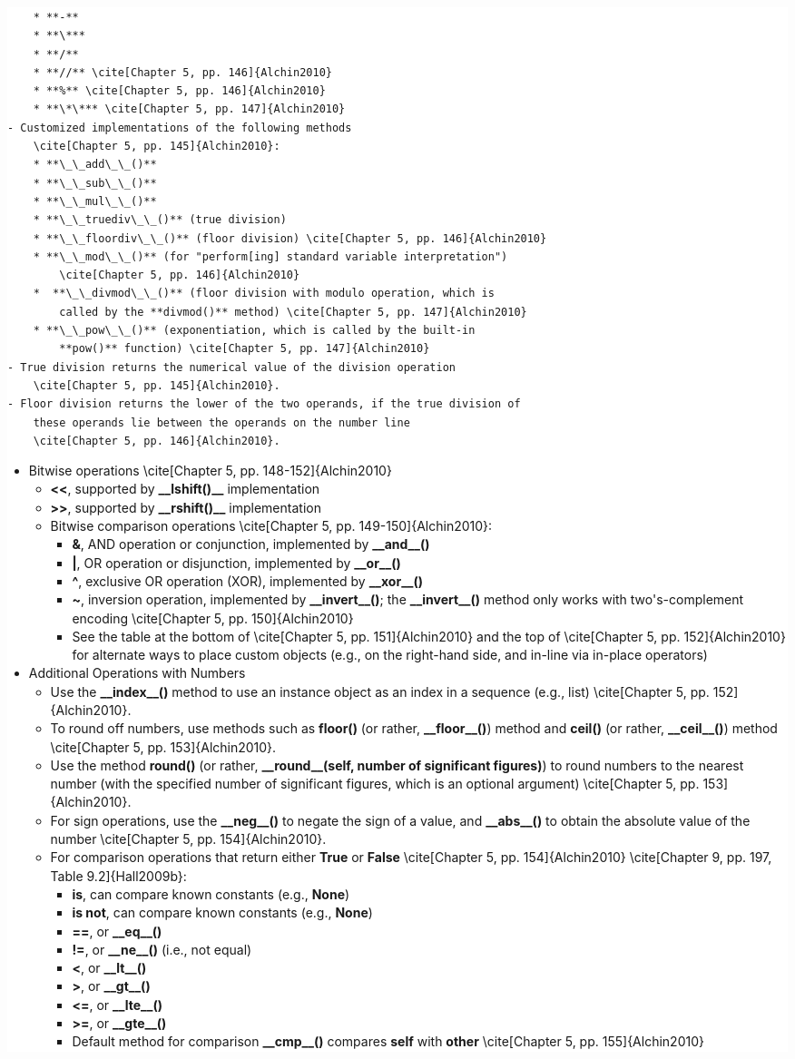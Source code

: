		* **-**
		* **\***
		* **/**
		* **//** \cite[Chapter 5, pp. 146]{Alchin2010}
		* **%** \cite[Chapter 5, pp. 146]{Alchin2010}
		* **\*\*** \cite[Chapter 5, pp. 147]{Alchin2010}
	- Customized implementations of the following methods
		\cite[Chapter 5, pp. 145]{Alchin2010}:
		* **\_\_add\_\_()**
		* **\_\_sub\_\_()**
		* **\_\_mul\_\_()**
		* **\_\_truediv\_\_()** (true division)
		* **\_\_floordiv\_\_()** (floor division) \cite[Chapter 5, pp. 146]{Alchin2010}
		* **\_\_mod\_\_()** (for "perform[ing] standard variable interpretation")
			\cite[Chapter 5, pp. 146]{Alchin2010}
		*  **\_\_divmod\_\_()** (floor division with modulo operation, which is
			called by the **divmod()** method) \cite[Chapter 5, pp. 147]{Alchin2010}
		* **\_\_pow\_\_()** (exponentiation, which is called by the built-in
			**pow()** function) \cite[Chapter 5, pp. 147]{Alchin2010}
	- True division returns the numerical value of the division operation
		\cite[Chapter 5, pp. 145]{Alchin2010}.
	- Floor division returns the lower of the two operands, if the true division of
		these operands lie between the operands on the number line
		\cite[Chapter 5, pp. 146]{Alchin2010}.
+ Bitwise operations \cite[Chapter 5, pp. 148-152]{Alchin2010}
	- **<<**, supported by **\_\_lshift()\_\_** implementation
	- **>>**, supported by **\_\_rshift()\_\_** implementation
	- Bitwise comparison operations \cite[Chapter 5, pp. 149-150]{Alchin2010}:
		* **&**, AND operation or conjunction, implemented by **\_\_and\_\_()**
		* **|**, OR operation or disjunction, implemented by **\_\_or\_\_()**
		* **^**, exclusive OR operation (XOR), implemented by **\_\_xor\_\_()**
		* **~**, inversion operation, implemented by **\_\_invert\_\_()**;
			the **\_\_invert\_\_()** method only works with two's-complement
			encoding \cite[Chapter 5, pp. 150]{Alchin2010}
		* See the table at the bottom of \cite[Chapter 5, pp. 151]{Alchin2010}
			and the top of \cite[Chapter 5, pp. 152]{Alchin2010} for alternate
			ways to place custom objects (e.g., on the right-hand side, and
			in-line via in-place operators) 
+ Additional Operations with Numbers
	- Use the **\_\_index\_\_()** method to use an instance object as an index
		in a sequence (e.g., list) \cite[Chapter 5, pp. 152]{Alchin2010}.
	- To round off numbers, use methods such as **floor()** (or rather,
		**\_\_floor\_\_()**) method and **ceil()** (or rather, **\_\_ceil\_\_()**)
		method \cite[Chapter 5, pp. 153]{Alchin2010}.
	- Use the method **round()** (or rather, **\_\_round\_\_(self, number of
		significant figures)**) to round numbers to the nearest number (with
		the specified number of significant figures, which is an optional
		argument) \cite[Chapter 5, pp. 153]{Alchin2010}.
	- For sign operations, use the **\_\_neg\_\_()** to negate the sign of a value,
		and **\_\_abs\_\_()** to obtain the absolute value of the number
		\cite[Chapter 5, pp. 154]{Alchin2010}.
	- For comparison operations that return either **True** or **False**
		\cite[Chapter 5, pp. 154]{Alchin2010}
		\cite[Chapter 9, pp. 197, Table 9.2]{Hall2009b}:
		* **is**, can compare known constants (e.g., **None**)
		* **is not**, can compare known constants (e.g., **None**)
		* **==**, or **\_\_eq\_\_()**
		* **!=**, or **\_\_ne\_\_()** (i.e., not equal)
		* **<**, or **\_\_lt\_\_()**
		* **>**, or **\_\_gt\_\_()**
		* **<=**, or **\_\_lte\_\_()**
		* **>=**, or **\_\_gte\_\_()**
		* Default method for comparison **\_\_cmp\_\_()** compares **self**
			with **other** \cite[Chapter 5, pp. 155]{Alchin2010} 